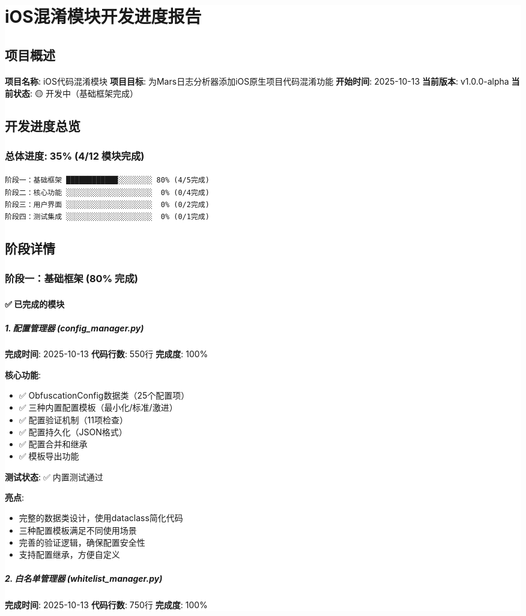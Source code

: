 # iOS混淆模块开发进度报告

## 项目概述

**项目名称**: iOS代码混淆模块
**项目目标**: 为Mars日志分析器添加iOS原生项目代码混淆功能
**开始时间**: 2025-10-13
**当前版本**: v1.0.0-alpha
**当前状态**: 🟡 开发中（基础框架完成）

## 开发进度总览

### 总体进度: 35% (4/12 模块完成)

```
阶段一：基础框架 ████████████░░░░░░░░ 80% (4/5完成)
阶段二：核心功能 ░░░░░░░░░░░░░░░░░░░░  0% (0/4完成)
阶段三：用户界面 ░░░░░░░░░░░░░░░░░░░░  0% (0/2完成)
阶段四：测试集成 ░░░░░░░░░░░░░░░░░░░░  0% (0/1完成)
```

## 阶段详情

### 阶段一：基础框架 (80% 完成)

#### ✅ 已完成的模块

##### 1. 配置管理器 (config_manager.py)
**完成时间**: 2025-10-13
**代码行数**: 550行
**完成度**: 100%

**核心功能**:
- ✅ ObfuscationConfig数据类（25个配置项）
- ✅ 三种内置配置模板（最小化/标准/激进）
- ✅ 配置验证机制（11项检查）
- ✅ 配置持久化（JSON格式）
- ✅ 配置合并和继承
- ✅ 模板导出功能

**测试状态**: ✅ 内置测试通过

**亮点**:
- 完整的数据类设计，使用dataclass简化代码
- 三种配置模板满足不同使用场景
- 完善的验证逻辑，确保配置安全性
- 支持配置继承，方便自定义

##### 2. 白名单管理器 (whitelist_manager.py)
**完成时间**: 2025-10-13
**代码行数**: 750行
**完成度**: 100%
